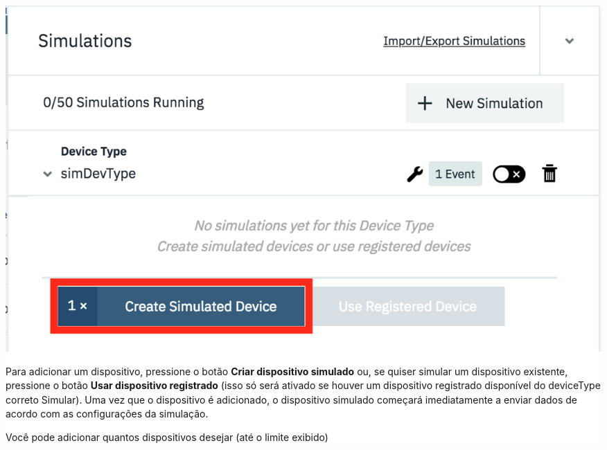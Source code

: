 ![Create Simulated Device](images/createSimulatedDevice.png)

Para adicionar um dispositivo, pressione o botão **Criar dispositivo simulado** ou, se quiser simular um dispositivo existente, pressione o botão **Usar dispositivo registrado** (isso só será ativado se houver um dispositivo registrado disponível do deviceType correto Simular). Uma vez que o dispositivo é adicionado, o dispositivo simulado começará imediatamente a enviar dados de acordo com as configurações da simulação.

Você pode adicionar quantos dispositivos desejar (até o limite exibido)
